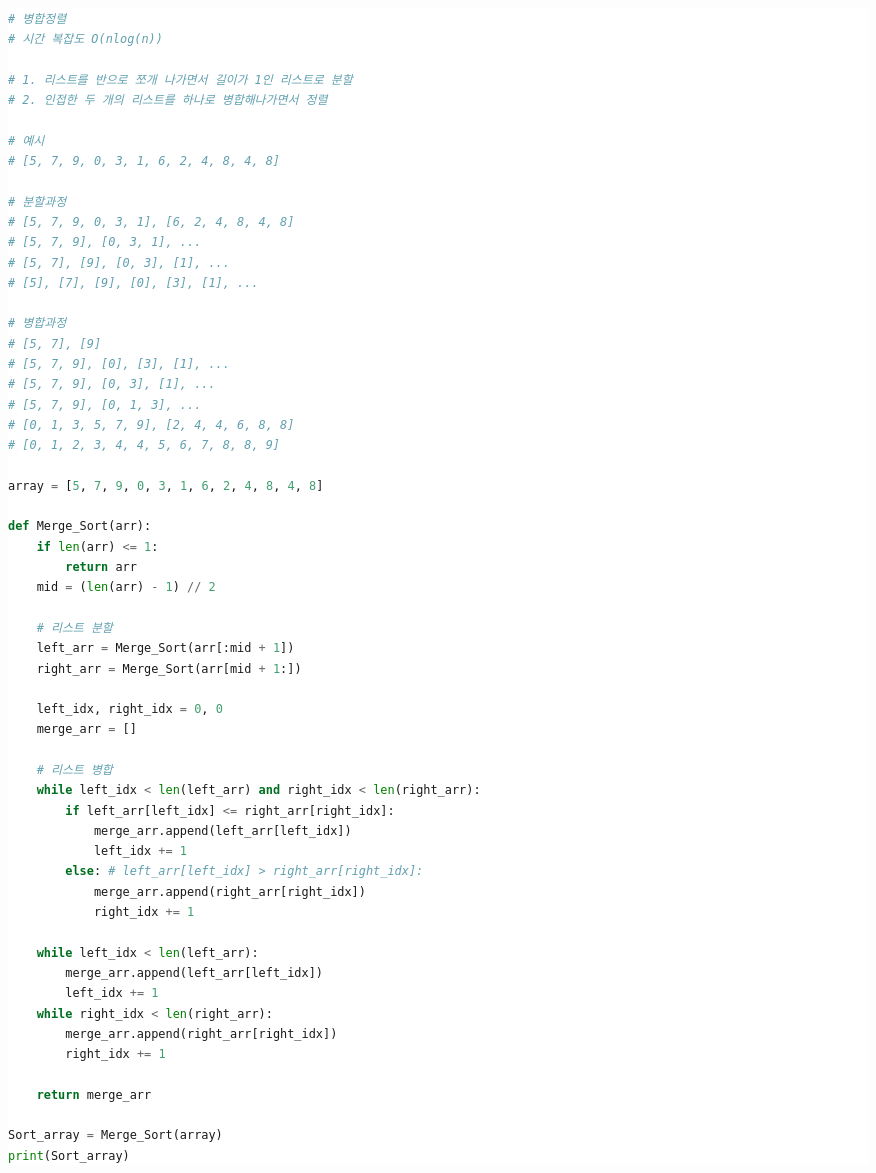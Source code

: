 
```python
# 병합정렬
# 시간 복잡도 O(nlog(n))

# 1. 리스트를 반으로 쪼개 나가면서 길이가 1인 리스트로 분할
# 2. 인접한 두 개의 리스트를 하나로 병합해나가면서 정렬

# 예시
# [5, 7, 9, 0, 3, 1, 6, 2, 4, 8, 4, 8]

# 분할과정
# [5, 7, 9, 0, 3, 1], [6, 2, 4, 8, 4, 8]
# [5, 7, 9], [0, 3, 1], ...
# [5, 7], [9], [0, 3], [1], ...
# [5], [7], [9], [0], [3], [1], ...

# 병합과정
# [5, 7], [9]
# [5, 7, 9], [0], [3], [1], ...
# [5, 7, 9], [0, 3], [1], ...
# [5, 7, 9], [0, 1, 3], ...
# [0, 1, 3, 5, 7, 9], [2, 4, 4, 6, 8, 8]
# [0, 1, 2, 3, 4, 4, 5, 6, 7, 8, 8, 9]

array = [5, 7, 9, 0, 3, 1, 6, 2, 4, 8, 4, 8]

def Merge_Sort(arr):
    if len(arr) <= 1:
        return arr
    mid = (len(arr) - 1) // 2

    # 리스트 분할
    left_arr = Merge_Sort(arr[:mid + 1])
    right_arr = Merge_Sort(arr[mid + 1:])

    left_idx, right_idx = 0, 0
    merge_arr = []

    # 리스트 병합
    while left_idx < len(left_arr) and right_idx < len(right_arr):
        if left_arr[left_idx] <= right_arr[right_idx]:
            merge_arr.append(left_arr[left_idx])
            left_idx += 1
        else: # left_arr[left_idx] > right_arr[right_idx]:
            merge_arr.append(right_arr[right_idx])
            right_idx += 1

    while left_idx < len(left_arr):
        merge_arr.append(left_arr[left_idx])
        left_idx += 1
    while right_idx < len(right_arr):
        merge_arr.append(right_arr[right_idx])
        right_idx += 1

    return merge_arr

Sort_array = Merge_Sort(array)
print(Sort_array)
```

